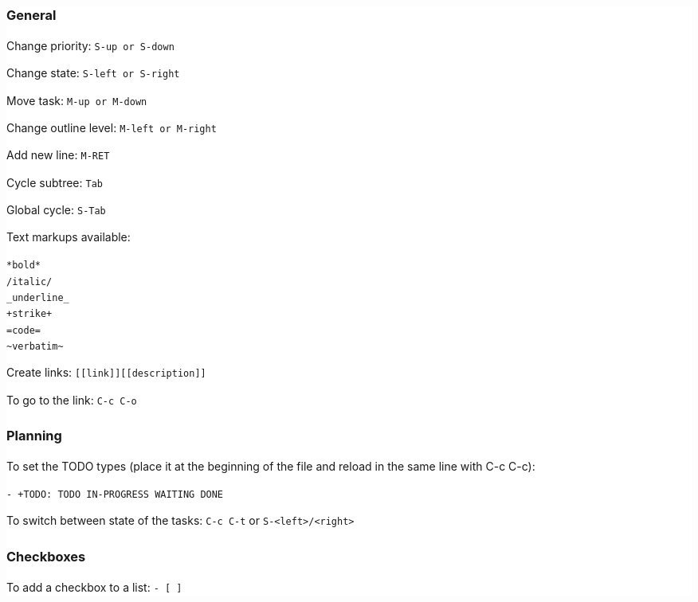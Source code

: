 ### General ###

Change priority:
`S-up or S-down`

Change state:
`S-left or S-right`

Move task:
`M-up or M-down`

Change outline level:
`M-left or M-right`

Add new line:
`M-RET`

Cycle subtree:
`Tab`

Global cycle:
`S-Tab`


Text markups available:

```
*bold*
/italic/
_underline_
+strike+
=code=
~verbatim~
```

Create links: `[[link]][[description]]`

To go to the link:
`C-c C-o`

### Planning ####

To set the TODO types
(place it at the beginning of the file and reload in the same line
with C-c C-c):

```
- +TODO: TODO IN-PROGRESS WAITING DONE
```

To switch between state of the tasks:
`C-c C-t` or `S-<left>/<right>`

### Checkboxes ###

To add a checkbox to a list:
`- [ ]`
